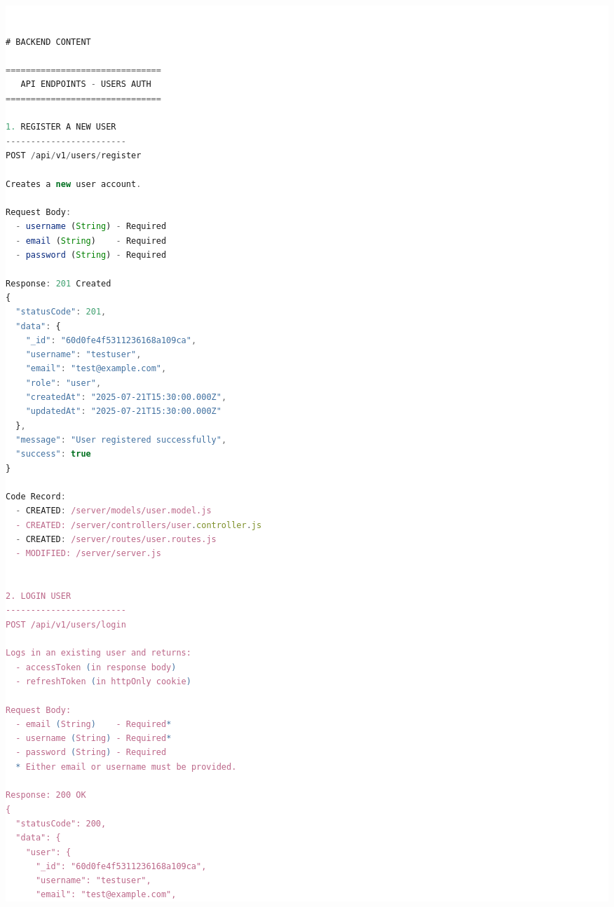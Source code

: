 ```jsx


# BACKEND CONTENT

===============================
   API ENDPOINTS - USERS AUTH
===============================

1. REGISTER A NEW USER
------------------------
POST /api/v1/users/register

Creates a new user account.

Request Body:
  - username (String) - Required
  - email (String)    - Required
  - password (String) - Required

Response: 201 Created
{
  "statusCode": 201,
  "data": {
    "_id": "60d0fe4f5311236168a109ca",
    "username": "testuser",
    "email": "test@example.com",
    "role": "user",
    "createdAt": "2025-07-21T15:30:00.000Z",
    "updatedAt": "2025-07-21T15:30:00.000Z"
  },
  "message": "User registered successfully",
  "success": true
}

Code Record:
  - CREATED: /server/models/user.model.js
  - CREATED: /server/controllers/user.controller.js
  - CREATED: /server/routes/user.routes.js
  - MODIFIED: /server/server.js


2. LOGIN USER
------------------------
POST /api/v1/users/login

Logs in an existing user and returns:
  - accessToken (in response body)
  - refreshToken (in httpOnly cookie)

Request Body:
  - email (String)    - Required*
  - username (String) - Required*
  - password (String) - Required
  * Either email or username must be provided.

Response: 200 OK
{
  "statusCode": 200,
  "data": {
    "user": {
      "_id": "60d0fe4f5311236168a109ca",
      "username": "testuser",
      "email": "test@example.com",
```